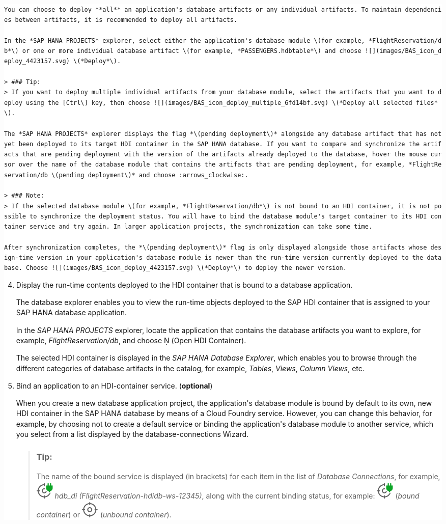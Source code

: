     You can choose to deploy **all** an application's database artifacts or any individual artifacts. To maintain dependencies between artifacts, it is recommended to deploy all artifacts.

    In the *SAP HANA PROJECTS* explorer, select either the application's database module \(for example, *FlightReservation/db*\) or one or more individual database artifact \(for example, *PASSENGERS.hdbtable*\) and choose ![](images/BAS_icon_deploy_4423157.svg) \(*Deploy*\).

    > ### Tip:  
    > If you want to deploy multiple individual artifacts from your database module, select the artifacts that you want to deploy using the [Ctrl\] key, then choose ![](images/BAS_icon_deploy_multiple_6fd14bf.svg) \(*Deploy all selected files*\).

    The *SAP HANA PROJECTS* explorer displays the flag *\(pending deployment\)* alongside any database artifact that has not yet been deployed to its target HDI container in the SAP HANA database. If you want to compare and synchronize the artifacts that are pending deployment with the version of the artifacts already deployed to the database, hover the mouse cursor over the name of the database module that contains the artifacts that are pending deployment, for example, *FlightReservation/db \(pending deployment\)* and choose :arrows_clockwise:.

    > ### Note:  
    > If the selected database module \(for example, *FlightReservation/db*\) is not bound to an HDI container, it is not possible to synchronize the deployment status. You will have to bind the database module's target container to its HDI container service and try again. In larger application projects, the synchronization can take some time.

    After synchronization completes, the *\(pending deployment\)* flag is only displayed alongside those artifacts whose design-time version in your application's database module is newer than the run-time version currently deployed to the database. Choose ![](images/BAS_icon_deploy_4423157.svg) \(*Deploy*\) to deploy the newer version.

4.  Display the run-time contents deployed to the HDI container that is bound to a database application.

    The database explorer enables you to view the run-time objects deployed to the SAP HDI container that is assigned to your SAP HANA database application.

    In the *SAP HANA PROJECTS* explorer, locate the application that contains the database artifacts you want to explore, for example, *FlightReservation/db*, and choose <span class="SAP-icons-watt"></span> \(Open HDI Container\).

    The selected HDI container is displayed in the *SAP HANA Database Explorer*, which enables you to browse through the different categories of database artifacts in the catalog, for example, *Tables*, *Views*, *Column Views*, etc.

5.  Bind an application to an HDI-container service. \(**optional**\)

    When you create a new database application project, the application's database module is bound by default to its own, new HDI container in the SAP HANA database by means of a Cloud Foundry service. However, you can change this behavior, for example, by choosing not to create a default service or binding the application's database module to another service, which you select from a list displayed by the database-connections Wizard.

    > ### Tip:  
    > The name of the bound service is displayed \(in brackets\) for each item in the list of *Database Connections*, for example, ![](images/BAS_icon_targetContainerBound_5c18d02.svg) *hdb\_di \(FlightReservation-hdidb-ws-12345\)*, along with the current binding status, for example: ![](images/BAS_icon_targetContainerBound_5c18d02.svg) \(*bound container*\) or ![](images/BAS_icon_targetContainerNotBound_193ce0c.svg) \(*unbound container*\).
